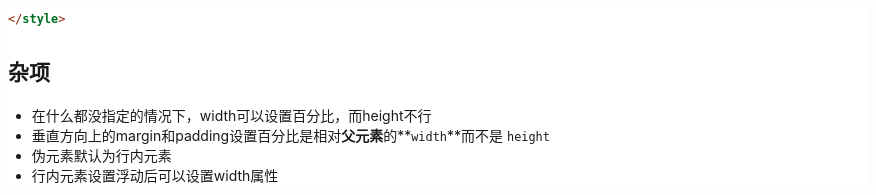 ```html
</style>
```



## 杂项

* 在什么都没指定的情况下，width可以设置百分比，而height不行
* 垂直方向上的margin和padding设置百分比是相对**父元素**的**`width`**而不是 `height`
* 伪元素默认为行内元素
* 行内元素设置浮动后可以设置width属性

